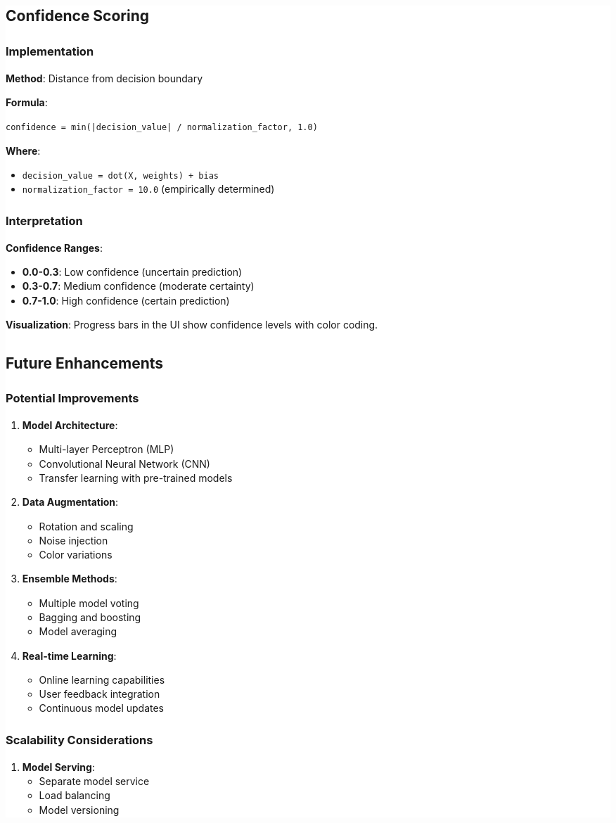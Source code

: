 ## Confidence Scoring

### Implementation

**Method**: Distance from decision boundary

**Formula**:
```
confidence = min(|decision_value| / normalization_factor, 1.0)
```

**Where**:
- `decision_value = dot(X, weights) + bias`
- `normalization_factor = 10.0` (empirically determined)

### Interpretation

**Confidence Ranges**:
- **0.0-0.3**: Low confidence (uncertain prediction)
- **0.3-0.7**: Medium confidence (moderate certainty)
- **0.7-1.0**: High confidence (certain prediction)

**Visualization**: Progress bars in the UI show confidence levels with color coding.

## Future Enhancements

### Potential Improvements

1. **Model Architecture**:
   - Multi-layer Perceptron (MLP)
   - Convolutional Neural Network (CNN)
   - Transfer learning with pre-trained models

2. **Data Augmentation**:
   - Rotation and scaling
   - Noise injection
   - Color variations

3. **Ensemble Methods**:
   - Multiple model voting
   - Bagging and boosting
   - Model averaging

4. **Real-time Learning**:
   - Online learning capabilities
   - User feedback integration
   - Continuous model updates

### Scalability Considerations

1. **Model Serving**:
   - Separate model service
   - Load balancing
   - Model versioning
